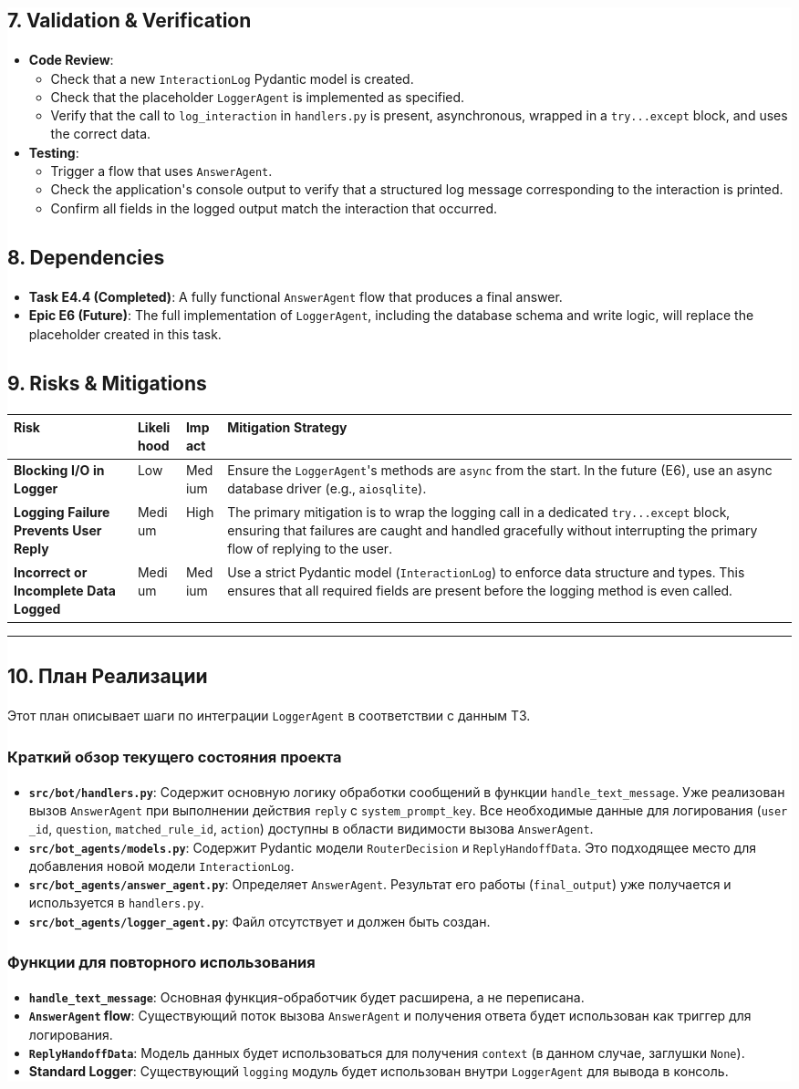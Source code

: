 ## 7. Validation & Verification

- **Code Review**:
    - Check that a new `InteractionLog` Pydantic model is created.
    - Check that the placeholder `LoggerAgent` is implemented as specified.
    - Verify that the call to `log_interaction` in `handlers.py` is present, asynchronous, wrapped in a `try...except` block, and uses the correct data.
- **Testing**:
    - Trigger a flow that uses `AnswerAgent`.
    - Check the application's console output to verify that a structured log message corresponding to the interaction is printed.
    - Confirm all fields in the logged output match the interaction that occurred.

## 8. Dependencies

- **Task E4.4 (Completed)**: A fully functional `AnswerAgent` flow that produces a final answer.
- **Epic E6 (Future)**: The full implementation of `LoggerAgent`, including the database schema and write logic, will replace the placeholder created in this task.

## 9. Risks & Mitigations

| Risk | Likelihood | Impact | Mitigation Strategy |
| :--- | :--- | :--- | :--- |
| **Blocking I/O in Logger** | Low | Medium | Ensure the `LoggerAgent`'s methods are `async` from the start. In the future (E6), use an async database driver (e.g., `aiosqlite`). |
| **Logging Failure Prevents User Reply** | Medium | High | The primary mitigation is to wrap the logging call in a dedicated `try...except` block, ensuring that failures are caught and handled gracefully without interrupting the primary flow of replying to the user. |
| **Incorrect or Incomplete Data Logged** | Medium | Medium | Use a strict Pydantic model (`InteractionLog`) to enforce data structure and types. This ensures that all required fields are present before the logging method is even called. |

---

## 10. План Реализации

Этот план описывает шаги по интеграции `LoggerAgent` в соответствии с данным ТЗ.

### Краткий обзор текущего состояния проекта

- **`src/bot/handlers.py`**: Содержит основную логику обработки сообщений в функции `handle_text_message`. Уже реализован вызов `AnswerAgent` при выполнении действия `reply` с `system_prompt_key`. Все необходимые данные для логирования (`user_id`, `question`, `matched_rule_id`, `action`) доступны в области видимости вызова `AnswerAgent`.
- **`src/bot_agents/models.py`**: Содержит Pydantic модели `RouterDecision` и `ReplyHandoffData`. Это подходящее место для добавления новой модели `InteractionLog`.
- **`src/bot_agents/answer_agent.py`**: Определяет `AnswerAgent`. Результат его работы (`final_output`) уже получается и используется в `handlers.py`.
- **`src/bot_agents/logger_agent.py`**: Файл отсутствует и должен быть создан.

### Функции для повторного использования

- **`handle_text_message`**: Основная функция-обработчик будет расширена, а не переписана.
- **`AnswerAgent` flow**: Существующий поток вызова `AnswerAgent` и получения ответа будет использован как триггер для логирования.
- **`ReplyHandoffData`**: Модель данных будет использоваться для получения `context` (в данном случае, заглушки `None`).
- **Standard Logger**: Существующий `logging` модуль будет использован внутри `LoggerAgent` для вывода в консоль.
